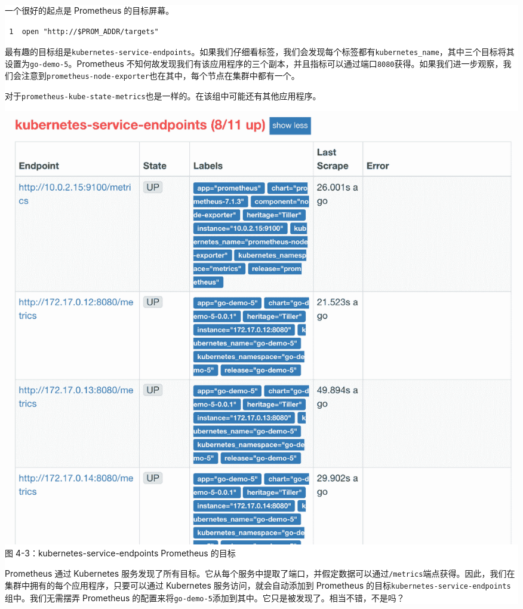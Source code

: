 一个很好的起点是 Prometheus 的目标屏幕。

```
 1  open "http://$PROM_ADDR/targets"
```

最有趣的目标组是`kubernetes-service-endpoints`。如果我们仔细看标签，我们会发现每个标签都有`kubernetes_name`，其中三个目标将其设置为`go-demo-5`。Prometheus 不知何故发现我们有该应用程序的三个副本，并且指标可以通过端口`8080`获得。如果我们进一步观察，我们会注意到`prometheus-node-exporter`也在其中，每个节点在集群中都有一个。

对于`prometheus-kube-state-metrics`也是一样的。在该组中可能还有其他应用程序。

![](img/a36dd797-57ba-4cf7-bc6c-8da9161fd59c.png)图 4-3：kubernetes-service-endpoints Prometheus 的目标

Prometheus 通过 Kubernetes 服务发现了所有目标。它从每个服务中提取了端口，并假定数据可以通过`/metrics`端点获得。因此，我们在集群中拥有的每个应用程序，只要可以通过 Kubernetes 服务访问，就会自动添加到 Prometheus 的目标`kubernetes-service-endpoints`组中。我们无需摆弄 Prometheus 的配置来将`go-demo-5`添加到其中。它只是被发现了。相当不错，不是吗？
